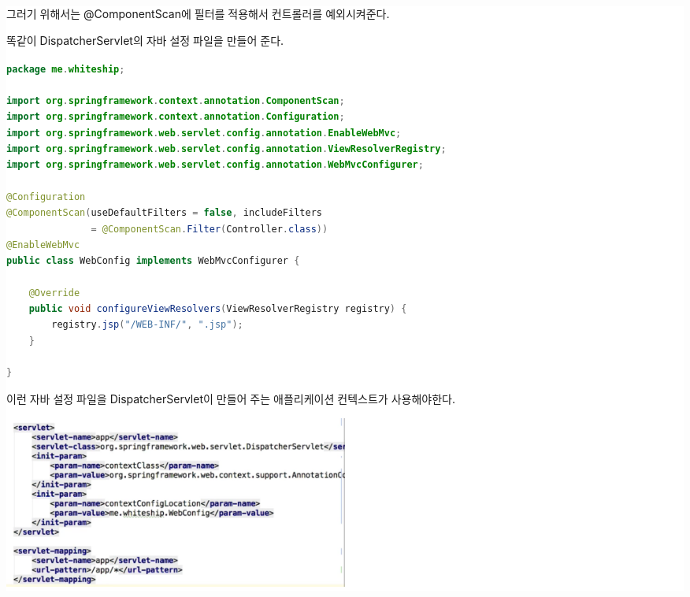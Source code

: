 
그러기 위해서는 @ComponentScan에 필터를 적용해서 컨트롤러를 예외시켜준다.

똑같이 DispatcherServlet의 자바 설정 파일을 만들어 준다.

```java
package me.whiteship;

import org.springframework.context.annotation.ComponentScan;
import org.springframework.context.annotation.Configuration;
import org.springframework.web.servlet.config.annotation.EnableWebMvc;
import org.springframework.web.servlet.config.annotation.ViewResolverRegistry;
import org.springframework.web.servlet.config.annotation.WebMvcConfigurer;

@Configuration
@ComponentScan(useDefaultFilters = false, includeFilters 
               = @ComponentScan.Filter(Controller.class))
@EnableWebMvc
public class WebConfig implements WebMvcConfigurer {

    @Override
    public void configureViewResolvers(ViewResolverRegistry registry) {
        registry.jsp("/WEB-INF/", ".jsp");
    }

}

```

이런 자바 설정 파일을 DispatcherServlet이 만들어 주는 애플리케이션 컨텍스트가 사용해야한다.

<img src="./img/image-20211003114620975.png" alt="image-20211003114620975" style="width:50%;" />

